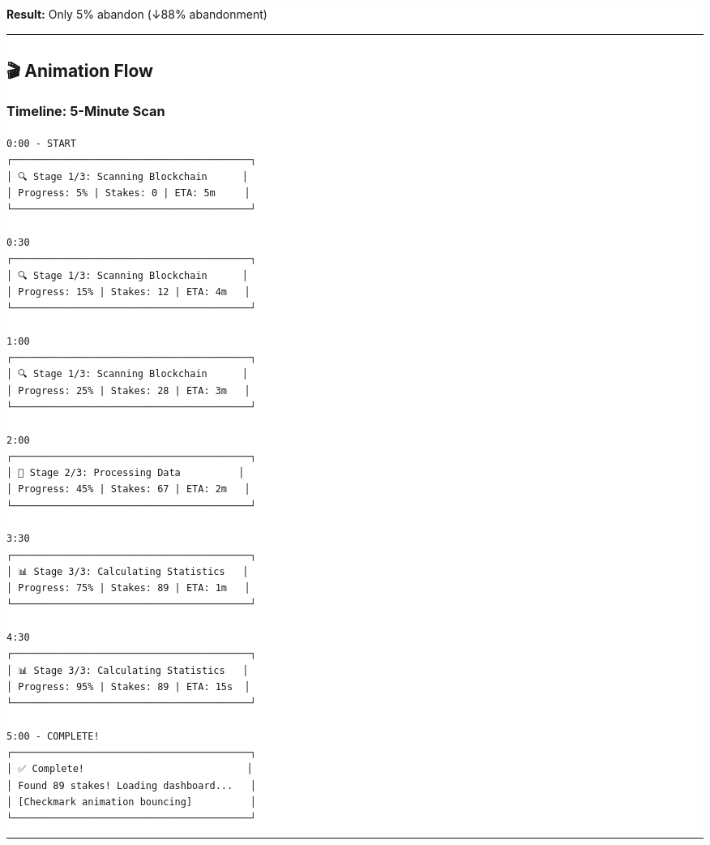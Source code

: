 **Result:** Only 5% abandon (↓88% abandonment)

---

## 🎬 Animation Flow

### Timeline: 5-Minute Scan

```
0:00 - START
┌─────────────────────────────────────────┐
│ 🔍 Stage 1/3: Scanning Blockchain      │
│ Progress: 5% | Stakes: 0 | ETA: 5m     │
└─────────────────────────────────────────┘

0:30
┌─────────────────────────────────────────┐
│ 🔍 Stage 1/3: Scanning Blockchain      │
│ Progress: 15% | Stakes: 12 | ETA: 4m   │
└─────────────────────────────────────────┘

1:00
┌─────────────────────────────────────────┐
│ 🔍 Stage 1/3: Scanning Blockchain      │
│ Progress: 25% | Stakes: 28 | ETA: 3m   │
└─────────────────────────────────────────┘

2:00
┌─────────────────────────────────────────┐
│ 💾 Stage 2/3: Processing Data          │
│ Progress: 45% | Stakes: 67 | ETA: 2m   │
└─────────────────────────────────────────┘

3:30
┌─────────────────────────────────────────┐
│ 📊 Stage 3/3: Calculating Statistics   │
│ Progress: 75% | Stakes: 89 | ETA: 1m   │
└─────────────────────────────────────────┘

4:30
┌─────────────────────────────────────────┐
│ 📊 Stage 3/3: Calculating Statistics   │
│ Progress: 95% | Stakes: 89 | ETA: 15s  │
└─────────────────────────────────────────┘

5:00 - COMPLETE!
┌─────────────────────────────────────────┐
│ ✅ Complete!                            │
│ Found 89 stakes! Loading dashboard...   │
│ [Checkmark animation bouncing]          │
└─────────────────────────────────────────┘
```

---